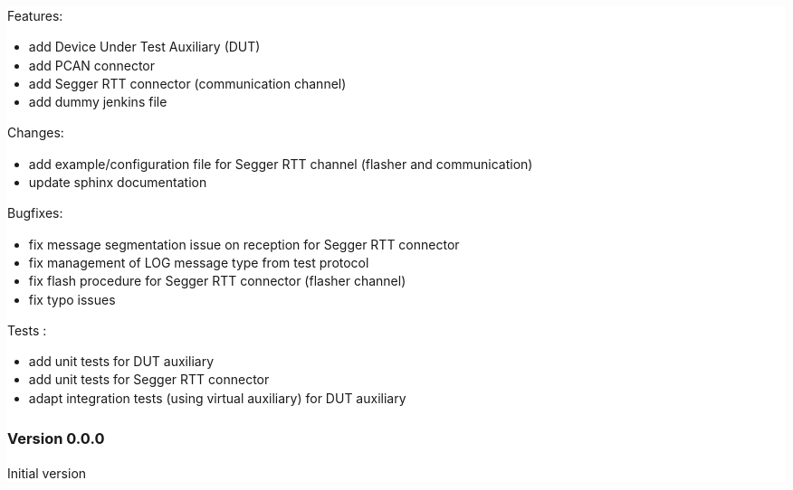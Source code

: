 Features:
- add Device Under Test Auxiliary (DUT)
- add PCAN connector
- add Segger RTT connector (communication channel)
- add dummy jenkins file

Changes:
- add example/configuration file for Segger RTT channel (flasher and communication)
- update sphinx documentation

Bugfixes:
- fix message segmentation issue on reception for Segger RTT connector
- fix management of LOG message type from test protocol
- fix flash procedure for Segger RTT connector (flasher channel)
- fix typo issues

Tests :
- add unit tests for DUT auxiliary
- add unit tests for Segger RTT connector
- adapt integration tests (using virtual auxiliary) for DUT auxiliary


### Version 0.0.0

Initial version
